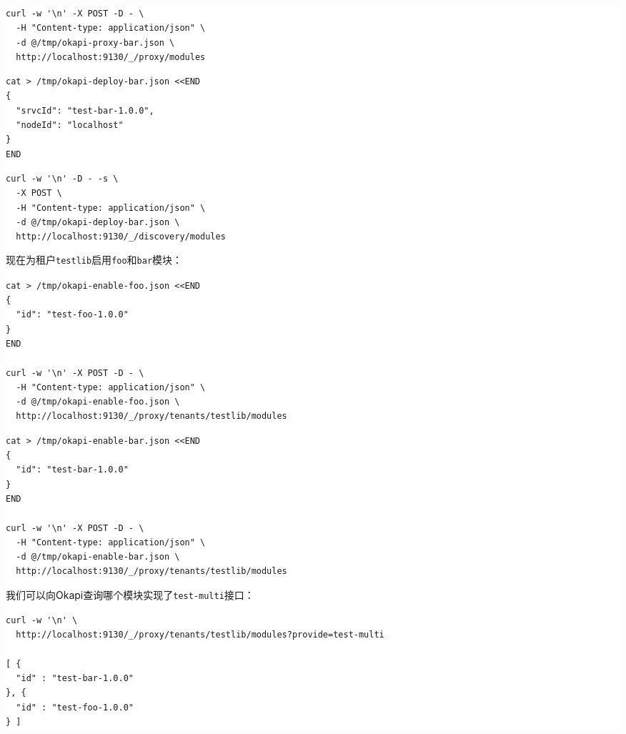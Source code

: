 ```
curl -w '\n' -X POST -D - \
  -H "Content-type: application/json" \
  -d @/tmp/okapi-proxy-bar.json \
  http://localhost:9130/_/proxy/modules

```

```
cat > /tmp/okapi-deploy-bar.json <<END
{
  "srvcId": "test-bar-1.0.0",
  "nodeId": "localhost"
}
END
```
```
curl -w '\n' -D - -s \
  -X POST \
  -H "Content-type: application/json" \
  -d @/tmp/okapi-deploy-bar.json \
  http://localhost:9130/_/discovery/modules
```

现在为租户`testlib`启用`foo`和`bar`模块：

```
cat > /tmp/okapi-enable-foo.json <<END
{
  "id": "test-foo-1.0.0"
}
END

curl -w '\n' -X POST -D - \
  -H "Content-type: application/json" \
  -d @/tmp/okapi-enable-foo.json \
  http://localhost:9130/_/proxy/tenants/testlib/modules
```

```
cat > /tmp/okapi-enable-bar.json <<END
{
  "id": "test-bar-1.0.0"
}
END

curl -w '\n' -X POST -D - \
  -H "Content-type: application/json" \
  -d @/tmp/okapi-enable-bar.json \
  http://localhost:9130/_/proxy/tenants/testlib/modules
```

我们可以向Okapi查询哪个模块实现了`test-multi`接口：

```
curl -w '\n' \
  http://localhost:9130/_/proxy/tenants/testlib/modules?provide=test-multi

[ {
  "id" : "test-bar-1.0.0"
}, {
  "id" : "test-foo-1.0.0"
} ]
```
